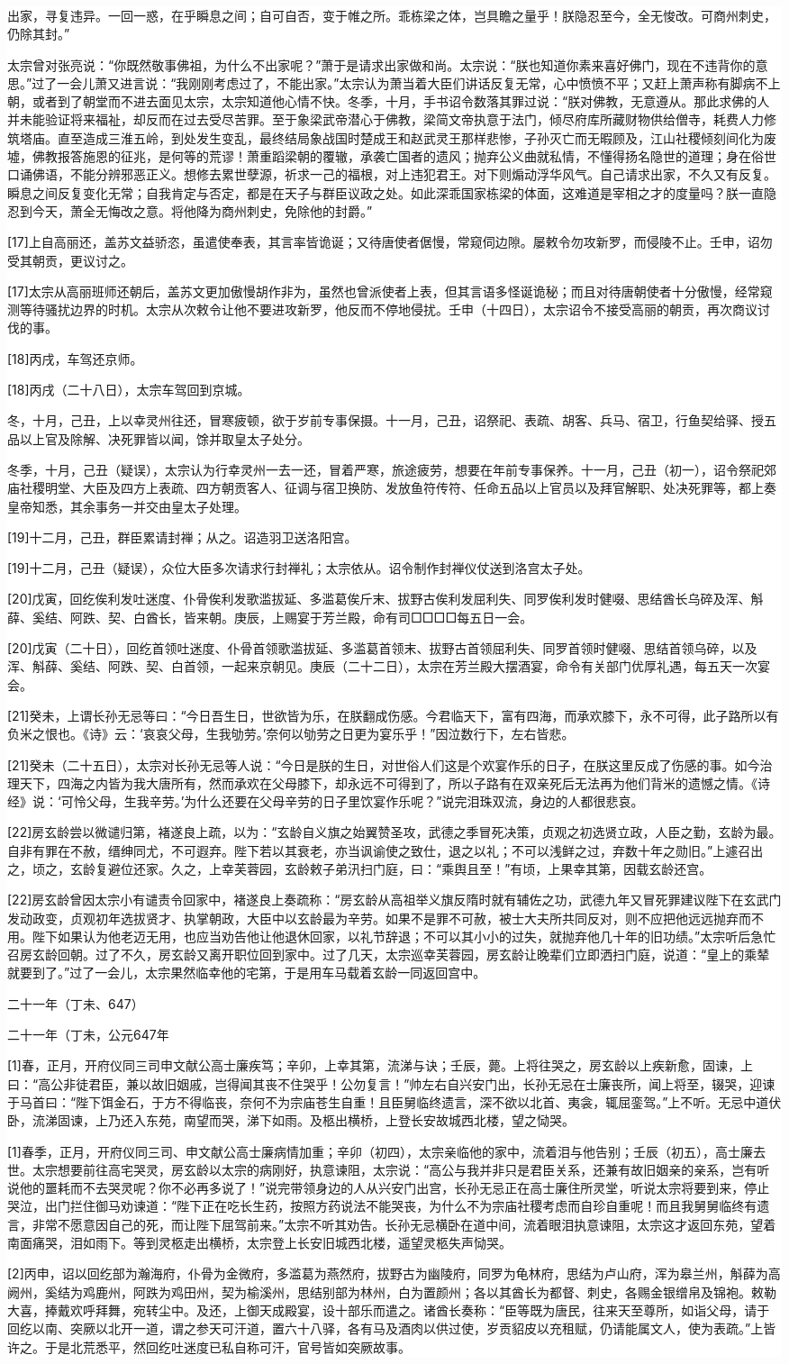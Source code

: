 出家，寻复违异。一回一惑，在乎瞬息之间；自可自否，变于帷之所。乖栋梁之体，岂具瞻之量乎！朕隐忍至今，全无悛改。可商州刺史，仍除其封。”

太宗曾对张亮说：“你既然敬事佛祖，为什么不出家呢？”萧于是请求出家做和尚。太宗说：“朕也知道你素来喜好佛门，现在不违背你的意思。”过了一会儿萧又进言说：“我刚刚考虑过了，不能出家。”太宗认为萧当着大臣们讲话反复无常，心中愤愤不平；又赶上萧声称有脚病不上朝，或者到了朝堂而不进去面见太宗，太宗知道他心情不快。冬季，十月，手书诏令数落其罪过说：“朕对佛教，无意遵从。那此求佛的人并未能验证将来福祉，却反而在过去受尽苦罪。至于象梁武帝潜心于佛教，梁简文帝执意于法门，倾尽府库所藏财物供给僧寺，耗费人力修筑塔庙。直至造成三淮五岭，到处发生变乱，最终结局象战国时楚成王和赵武灵王那样悲惨，子孙灭亡而无暇顾及，江山社稷倾刻间化为废墟，佛教报答施恩的征兆，是何等的荒谬！萧重蹈梁朝的覆辙，承袭亡国者的遗风；抛弃公义曲就私情，不懂得扬名隐世的道理；身在俗世口诵佛语，不能分辨邪恶正义。想修去累世孽源，祈求一己的福根，对上违犯君王。对下则煽动浮华风气。自己请求出家，不久又有反复。瞬息之间反复变化无常；自我肯定与否定，都是在天子与群臣议政之处。如此深乖国家栋梁的体面，这难道是宰相之才的度量吗？朕一直隐忍到今天，萧全无悔改之意。将他降为商州刺史，免除他的封爵。”

[17]上自高丽还，盖苏文益骄恣，虽遣使奉表，其言率皆诡诞；又待唐使者倨慢，常窥伺边隙。屡敕令勿攻新罗，而侵陵不止。壬申，诏勿受其朝贡，更议讨之。

[17]太宗从高丽班师还朝后，盖苏文更加傲慢胡作非为，虽然也曾派使者上表，但其言语多怪诞诡秘；而且对待唐朝使者十分傲慢，经常窥测等待骚扰边界的时机。太宗从次敕令让他不要进攻新罗，他反而不停地侵扰。壬申（十四日），太宗诏令不接受高丽的朝贡，再次商议讨伐的事。

[18]丙戌，车驾还京师。

[18]丙戌（二十八日），太宗车驾回到京城。

冬，十月，己丑，上以幸灵州往还，冒寒疲顿，欲于岁前专事保摄。十一月，己丑，诏祭祀、表疏、胡客、兵马、宿卫，行鱼契给驿、授五品以上官及除解、决死罪皆以闻，馀并取皇太子处分。

冬季，十月，己丑（疑误），太宗认为行幸灵州一去一还，冒着严寒，旅途疲劳，想要在年前专事保养。十一月，己丑（初一），诏令祭祀郊庙社稷明堂、大臣及四方上表疏、四方朝贡客人、征调与宿卫换防、发放鱼符传符、任命五品以上官员以及拜官解职、处决死罪等，都上奏皇帝知悉，其余事务一并交由皇太子处理。

[19]十二月，己丑，群臣累请封禅；从之。诏造羽卫送洛阳宫。

[19]十二月，己丑（疑误），众位大臣多次请求行封禅礼；太宗依从。诏令制作封禅仪仗送到洛宫太子处。

[20]戊寅，回纥俟利发吐迷度、仆骨俟利发歌滥拔延、多滥葛俟斤末、拔野古俟利发屈利失、同罗俟利发时健啜、思结酋长乌碎及浑、斛薛、奚结、阿跌、契、白酋长，皆来朝。庚辰，上赐宴于芳兰殿，命有司□□□□每五日一会。

[20]戊寅（二十日），回纥首领吐迷度、仆骨首领歌滥拔延、多滥葛首领末、拔野古首领屈利失、同罗首领时健啜、思结首领乌碎，以及浑、斛薛、奚结、阿跌、契、白首领，一起来京朝见。庚辰（二十二日），太宗在芳兰殿大摆酒宴，命令有关部门优厚礼遇，每五天一次宴会。

[21]癸未，上谓长孙无忌等曰：“今日吾生日，世欲皆为乐，在朕翻成伤感。今君临天下，富有四海，而承欢膝下，永不可得，此子路所以有负米之恨也。《诗》云：‘哀哀父母，生我劬劳。’奈何以劬劳之日更为宴乐乎！”因泣数行下，左右皆悲。

[21]癸未（二十五日），太宗对长孙无忌等人说：“今日是朕的生日，对世俗人们这是个欢宴作乐的日子，在朕这里反成了伤感的事。如今治理天下，四海之内皆为我大唐所有，然而承欢在父母膝下，却永远不可得到了，所以子路有在双亲死后无法再为他们背米的遗憾之情。《诗经》说：‘可怜父母，生我辛劳。’为什么还要在父母辛劳的日子里饮宴作乐呢？”说完泪珠双流，身边的人都很悲哀。

[22]房玄龄尝以微谴归第，褚遂良上疏，以为：“玄龄自义旗之始翼赞圣攻，武德之季冒死决策，贞观之初选贤立政，人臣之勤，玄龄为最。自非有罪在不赦，缙绅同尤，不可遐弃。陛下若以其衰老，亦当讽谕使之致仕，退之以礼；不可以浅鲜之过，弃数十年之勋旧。”上遽召出之，顷之，玄龄复避位还家。久之，上幸芙蓉园，玄龄敕子弟汛扫门庭，曰：“乘舆且至！”有顷，上果幸其第，因载玄龄还宫。

[22]房玄龄曾因太宗小有谴责令回家中，褚遂良上奏疏称：“房玄龄从高祖举义旗反隋时就有辅佐之功，武德九年又冒死罪建议陛下在玄武门发动政变，贞观初年选拔贤才、执掌朝政，大臣中以玄龄最为辛劳。如果不是罪不可赦，被士大夫所共同反对，则不应把他远远抛弃而不用。陛下如果认为他老迈无用，也应当劝告他让他退休回家，以礼节辞退；不可以其小小的过失，就抛弃他几十年的旧功绩。”太宗听后急忙召房玄龄回朝。过了不久，房玄龄又离开职位回到家中。过了几天，太宗巡幸芙蓉园，房玄龄让晚辈们立即洒扫门庭，说道：“皇上的乘辇就要到了。”过了一会儿，太宗果然临幸他的宅第，于是用车马载着玄龄一同返回宫中。

二十一年（丁未、647）

二十一年（丁未，公元647年

[1]春，正月，开府仪同三司申文献公高士廉疾笃；辛卯，上幸其第，流涕与诀；壬辰，薨。上将往哭之，房玄龄以上疾新愈，固谏，上曰：“高公非徒君臣，兼以故旧姻戚，岂得闻其丧不住哭乎！公勿复言！”帅左右自兴安门出，长孙无忌在士廉丧所，闻上将至，辍哭，迎谏于马首曰：“陛下饵金石，于方不得临丧，奈何不为宗庙苍生自重！且臣舅临终遗言，深不欲以北首、夷衾，辄屈銮驾。”上不听。无忌中道伏卧，流涕固谏，上乃还入东苑，南望而哭，涕下如雨。及柩出横桥，上登长安故城西北楼，望之恸哭。

[1]春季，正月，开府仪同三司、申文献公高士廉病情加重；辛卯（初四），太宗亲临他的家中，流着泪与他告别；壬辰（初五），高士廉去世。太宗想要前往高宅哭灵，房玄龄以太宗的病刚好，执意谏阻，太宗说：“高公与我并非只是君臣关系，还兼有故旧姻亲的亲系，岂有听说他的噩耗而不去哭灵呢？你不必再多说了！”说完带领身边的人从兴安门出宫，长孙无忌正在高士廉住所灵堂，听说太宗将要到来，停止哭泣，出门拦住御马劝谏道：“陛下正在吃长生药，按照方药说法不能哭丧，为什么不为宗庙社稷考虑而自珍自重呢！而且我舅舅临终有遗言，非常不愿意因自己的死，而让陛下屈驾前来。”太宗不听其劝告。长孙无忌横卧在道中间，流着眼泪执意谏阻，太宗这才返回东苑，望着南面痛哭，泪如雨下。等到灵柩走出横桥，太宗登上长安旧城西北楼，遥望灵柩失声恸哭。

[2]丙申，诏以回纥部为瀚海府，仆骨为金微府，多滥葛为燕然府，拔野古为幽陵府，同罗为龟林府，思结为卢山府，浑为皋兰州，斛薛为高阙州，奚结为鸡鹿州，阿跌为鸡田州，契为榆溪州，思结别部为林州，白为置颜州；各以其酋长为都督、刺史，各赐金银缯帛及锦袍。敕勒大喜，捧戴欢呼拜舞，宛转尘中。及还，上御天成殿宴，设十部乐而遣之。诸酋长奏称：“臣等既为唐民，往来天至尊所，如诣父母，请于回纥以南、突厥以北开一道，谓之参天可汗道，置六十八驿，各有马及酒肉以供过使，岁贡貂皮以充租赋，仍请能属文人，使为表疏。”上皆许之。于是北荒悉平，然回纥吐迷度已私自称可汗，官号皆如突厥故事。
